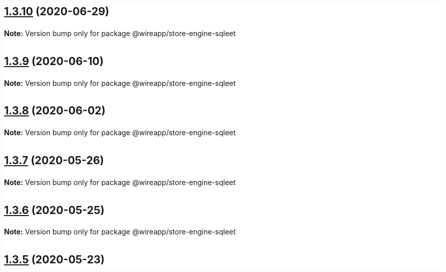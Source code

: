 



## [1.3.10](https://github.com/wireapp/wire-web-packages/tree/main/packages/store-engine-sqleet/compare/@wireapp/store-engine-sqleet@1.3.9...@wireapp/store-engine-sqleet@1.3.10) (2020-06-29)

**Note:** Version bump only for package @wireapp/store-engine-sqleet





## [1.3.9](https://github.com/wireapp/wire-web-packages/tree/main/packages/store-engine-sqleet/compare/@wireapp/store-engine-sqleet@1.3.8...@wireapp/store-engine-sqleet@1.3.9) (2020-06-10)

**Note:** Version bump only for package @wireapp/store-engine-sqleet





## [1.3.8](https://github.com/wireapp/wire-web-packages/tree/main/packages/store-engine-sqleet/compare/@wireapp/store-engine-sqleet@1.3.7...@wireapp/store-engine-sqleet@1.3.8) (2020-06-02)

**Note:** Version bump only for package @wireapp/store-engine-sqleet





## [1.3.7](https://github.com/wireapp/wire-web-packages/tree/main/packages/store-engine-sqleet/compare/@wireapp/store-engine-sqleet@1.3.6...@wireapp/store-engine-sqleet@1.3.7) (2020-05-26)

**Note:** Version bump only for package @wireapp/store-engine-sqleet





## [1.3.6](https://github.com/wireapp/wire-web-packages/tree/main/packages/store-engine-sqleet/compare/@wireapp/store-engine-sqleet@1.3.5...@wireapp/store-engine-sqleet@1.3.6) (2020-05-25)

**Note:** Version bump only for package @wireapp/store-engine-sqleet





## [1.3.5](https://github.com/wireapp/wire-web-packages/tree/main/packages/store-engine-sqleet/compare/@wireapp/store-engine-sqleet@1.3.4...@wireapp/store-engine-sqleet@1.3.5) (2020-05-23)
